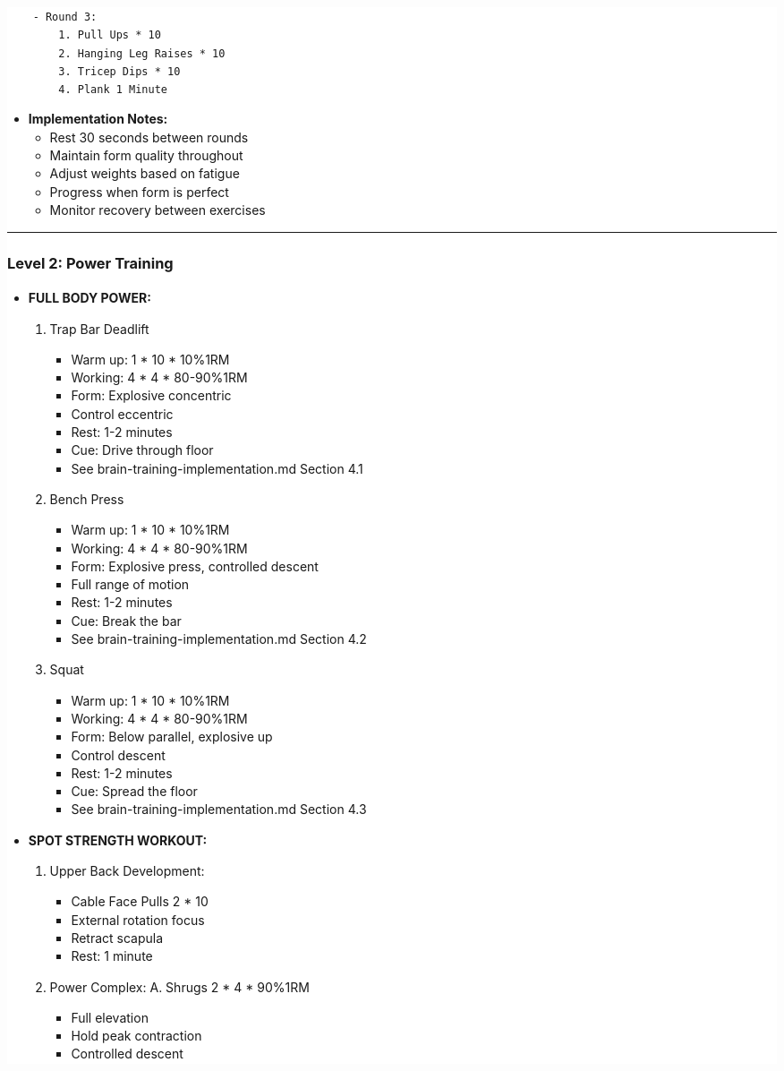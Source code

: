 		- Round 3:
			1. Pull Ups * 10
			2. Hanging Leg Raises * 10
			3. Tricep Dips * 10
			4. Plank 1 Minute

- **Implementation Notes:**
	- Rest 30 seconds between rounds
	- Maintain form quality throughout
	- Adjust weights based on fatigue
	- Progress when form is perfect
	- Monitor recovery between exercises
_________________________
### Level 2: Power Training

- **FULL BODY POWER:**
	1. Trap Bar Deadlift
	   - Warm up: 1 * 10 * 10%1RM
	   - Working: 4 * 4 * 80-90%1RM
	   - Form: Explosive concentric
	   - Control eccentric
	   - Rest: 1-2 minutes
	   - Cue: Drive through floor
	   - See brain-training-implementation.md Section 4.1

	2. Bench Press
	   - Warm up: 1 * 10 * 10%1RM
	   - Working: 4 * 4 * 80-90%1RM
	   - Form: Explosive press, controlled descent
	   - Full range of motion
	   - Rest: 1-2 minutes
	   - Cue: Break the bar
	   - See brain-training-implementation.md Section 4.2

	3. Squat
	   - Warm up: 1 * 10 * 10%1RM
	   - Working: 4 * 4 * 80-90%1RM
	   - Form: Below parallel, explosive up
	   - Control descent
	   - Rest: 1-2 minutes
	   - Cue: Spread the floor
	   - See brain-training-implementation.md Section 4.3

- **SPOT STRENGTH WORKOUT:**
	1. Upper Back Development:
	   - Cable Face Pulls 2 * 10
	   - External rotation focus
	   - Retract scapula
	   - Rest: 1 minute
	
	2. Power Complex:
	   A. Shrugs 2 * 4 * 90%1RM
	      - Full elevation
	      - Hold peak contraction
	      - Controlled descent
	   